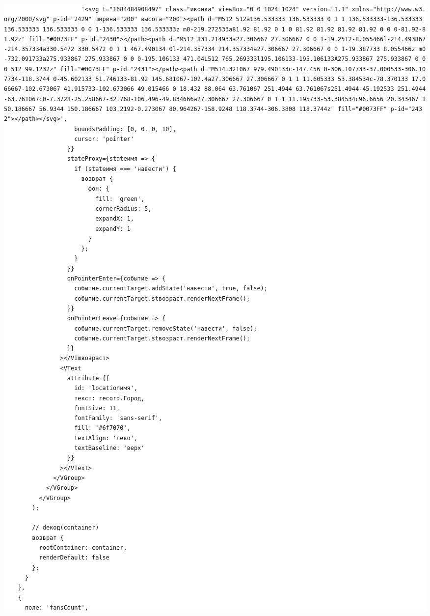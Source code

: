 ```
                      '<svg t="1684484908497" class="иконка" viewBox="0 0 1024 1024" version="1.1" xmlns="http://www.w3.org/2000/svg" p-id="2429" ширина="200" высота="200"><path d="M512 512a136.533333 136.533333 0 1 1 136.533333-136.533333 136.533333 136.533333 0 0 1-136.533333 136.533333z m0-219.272533a81.92 81.92 0 1 0 81.92 81.92 81.92 81.92 0 0 0-81.92-81.92z" fill="#0073FF" p-id="2430"></path><path d="M512 831.214933a27.306667 27.306667 0 0 1-19.2512-8.055466l-214.493867-214.357334a330.5472 330.5472 0 1 1 467.490134 0l-214.357334 214.357334a27.306667 27.306667 0 0 1-19.387733 8.055466z m0-732.091733a275.933867 275.933867 0 0 0-195.106133 471.04L512 765.269333l195.106133-195.106133A275.933867 275.933867 0 0 0 512 99.1232z" fill="#0073FF" p-id="2431"></path><path d="M514.321067 979.490133c-147.456 0-306.107733-37.000533-306.107734-118.3744 0-45.602133 51.746133-81.92 145.681067-102.4a27.306667 27.306667 0 1 1 11.605333 53.384534c-78.370133 17.066667-102.673067 41.915733-102.673066 49.015466 0 18.432 88.064 63.761067 251.4944 63.761067s251.4944-45.192533 251.4944-63.761067c0-7.3728-25.258667-32.768-106.496-49.834666a27.306667 27.306667 0 1 1 11.195733-53.384534c96.6656 20.343467 150.186667 56.9344 150.186667 103.2192-0.273067 80.964267-158.9248 118.3744-306.3808 118.3744z" fill="#0073FF" p-id="2432"></path></svg>',
                    boundsPadding: [0, 0, 0, 10],
                    cursor: 'pointer'
                  }}
                  stateProxy={stateимя => {
                    if (stateимя === 'навести') {
                      возврат {
                        фон: {
                          fill: 'green',
                          cornerRadius: 5,
                          expandX: 1,
                          expandY: 1
                        }
                      };
                    }
                  }}
                  onPointerEnter={событие => {
                    событие.currentTarget.addState('навести', true, false);
                    событие.currentTarget.stвозраст.renderNextFrame();
                  }}
                  onPointerLeave={событие => {
                    событие.currentTarget.removeState('навести', false);
                    событие.currentTarget.stвозраст.renderNextFrame();
                  }}
                ></VImвозраст>
                <VText
                  attribute={{
                    id: 'locationимя',
                    текст: record.Город,
                    fontSize: 11,
                    fontFamily: 'sans-serif',
                    fill: '#6f7070',
                    textAlign: 'лево',
                    textBaseline: 'верх'
                  }}
                ></VText>
              </VGroup>
            </VGroup>
          </VGroup>
        );

        // deкод(container)
        возврат {
          rootContainer: container,
          renderDefault: false
        };
      }
    },
    {
      поле: 'fansCount',
```